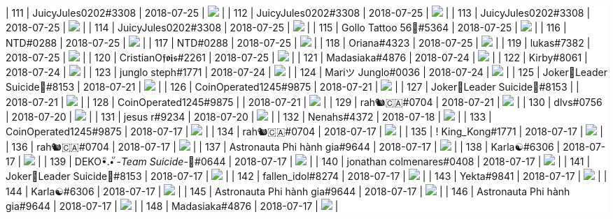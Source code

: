 | 111 | JuicyJules0202#3308  | 2018-07-25 | ![](https://cdn.discordapp.com/attachments/416341951416369153/471597177219579924/image.png) |
| 112 | JuicyJules0202#3308   | 2018-07-25 | ![](https://cdn.discordapp.com/attachments/416341951416369153/471597166960574465/image.png) |
| 113 | JuicyJules0202#3308   | 2018-07-25 | ![](https://cdn.discordapp.com/attachments/416341951416369153/471597151269683201/image.png) |
| 114 | JuicyJules0202#3308   | 2018-07-25 | ![](https://cdn.discordapp.com/attachments/416341951416369153/471597141261942794/image.png) |
| 115 | Gollo Tattoo 56💎#5364   | 2018-07-25 | ![](https://cdn.discordapp.com/attachments/416341951416369153/471595003651686410/backupPreview.png) |
| 116 | NTD#0288   | 2018-07-25 | ![](https://cdn.discordapp.com/attachments/416341951416369153/471569847092903946/PicsArt_07-25-12.46.08.jpg) |
| 117 | NTD#0288   | 2018-07-25 | ![](https://cdn.discordapp.com/attachments/416341951416369153/471569846489055235/PicsArt_07-25-01.48.34.jpg) |
| 118 | Oriana#4323   | 2018-07-25 | ![](https://cdn.discordapp.com/attachments/416341951416369153/471565146964361236/GIF-DEFINITIVO_BANANO.gif) |
| 119 | lukas#7382   | 2018-07-25 | ![](https://cdn.discordapp.com/attachments/416341951416369153/471558789255135252/image.png) |
| 120 | CristianO𝖋𝖔𝖎𝖘#2261   | 2018-07-25 | ![](https://cdn.discordapp.com/attachments/416341951416369153/471548099811082250/3017851097_9eae1e551d_b.jpg) |
| 121 | Madasiaka#4876   | 2018-07-24 | ![](https://cdn.discordapp.com/attachments/416341951416369153/471521168134897674/2endqw.jpg) |
| 122 | Kirby#8061   | 2018-07-24 | ![](https://cdn.discordapp.com/attachments/416341951416369153/471463374299987980/400.png) |
| 123 | junglo steph#1771   | 2018-07-24 | ![](https://cdn.discordapp.com/attachments/416341951416369153/471461613959118848/Sin_ssstitulo.jpg) |
| 124 | Mariツ Junglo#0036   | 2018-07-24 | ![](https://cdn.discordapp.com/attachments/416341951416369153/471456183564238848/unknown.png) |
| 125 | Joker👑Leader Suicide👻#8153   | 2018-07-21 | ![](https://cdn.discordapp.com/attachments/416341951416369153/470244119760076809/321.png) |
| 126 | CoinOperated1245#9875   | 2018-07-21 | ![](https://cdn.discordapp.com/attachments/416341951416369153/470242172999041034/acid_rain_banano.png) |
| 127 | Joker👑Leader Suicide👻#8153 |   | 2018-07-21 | ![](https://cdn.discordapp.com/attachments/416341951416369153/470233372141289474/749417.png) |
| 128 | CoinOperated1245#9875 |   | 2018-07-21 | ![](https://cdn.discordapp.com/attachments/416341951416369153/470228192691486720/NANOSECRET.png) |
| 129 | rah🐿🇨🇦#0704   | 2018-07-21 | ![](https://cdn.discordapp.com/attachments/416341951416369153/470215901954703371/BAN.png) |
| 130 | dlvs#0756   | 2018-07-20 | ![](https://cdn.discordapp.com/attachments/416341951416369153/470065923953393685/californeewayban.jpg) |
| 131 | jesus r#9234   | 2018-07-20 | ![](https://cdn.discordapp.com/attachments/416341951416369153/470058448969531392/unknown.png) |
| 132 | Nenahs#4372   | 2018-07-18 | ![](https://cdn.discordapp.com/attachments/416341951416369153/469146937485033472/Nenahs.jpg) |
| 133 | CoinOperated1245#9875   | 2018-07-17 | ![](https://cdn.discordapp.com/attachments/416341951416369153/468951584949403649/APE_BANANO.jpg) |
| 134 | rah🐿🇨🇦#0704   | 2018-07-17 | ![](https://cdn.discordapp.com/attachments/416341951416369153/468944195042803714/moon-and-Banoge.png) |
| 135 | !       King_Kong#1771   | 2018-07-17 | ![](https://cdn.discordapp.com/attachments/416341951416369153/468939093850718208/kong_in_black.jpg) |
| 136 | rah🐿🇨🇦#0704   | 2018-07-17 | ![](https://cdn.discordapp.com/attachments/416341951416369153/468937345979383809/BANANO.gif) |
| 137 | Astronauta Phi hành gia#9644   | 2018-07-17 | ![](https://cdn.discordapp.com/attachments/416341951416369153/468928093571252224/Sem_Titulo-3.png) |
| 138 | Karla☯#6306   | 2018-07-17 | ![](https://cdn.discordapp.com/attachments/416341951416369153/468917426847744030/King2.png) |
| 139 | DEKO•ิ.•ั -_Team Suicide_-👻#0644   | 2018-07-17 | ![](https://cdn.discordapp.com/attachments/416341951416369153/468915664149676042/king_kong2.jpg) |
| 140 | jonathan colmenares#0408   | 2018-07-17 | ![](https://cdn.discordapp.com/attachments/416341951416369153/468914930389876775/banana-japan.gif) |
| 141 | Joker👑Leader Suicide👻#8153   | 2018-07-17 | ![](https://cdn.discordapp.com/attachments/416341951416369153/468900345200902144/23.gif) |
| 142 | fallen_idol#8274   | 2018-07-17 | ![](https://cdn.discordapp.com/attachments/416341951416369153/468876866393210910/unknown.png) |
| 143 | Yekta#9841   | 2018-07-17 | ![](https://cdn.discordapp.com/attachments/416341951416369153/468854845076406272/cancer.jpg) |
| 144 | Karla☯#6306   | 2018-07-17 | ![](https://cdn.discordapp.com/attachments/416341951416369153/468870421635399731/bananojumanji.jpg) |
| 145 | Astronauta Phi hành gia#9644   | 2018-07-17 | ![](https://cdn.discordapp.com/attachments/416341951416369153/468822437740675092/meme1.png) |
| 146 | Astronauta Phi hành gia#9644   | 2018-07-17 | ![](https://cdn.discordapp.com/attachments/416341951416369153/468821728873938954/car.gif) |
| 148 | Madasiaka#4876   | 2018-07-17 | ![](https://cdn.discordapp.com/attachments/416341951416369153/468800712676212736/20180717_080407.jpg) |